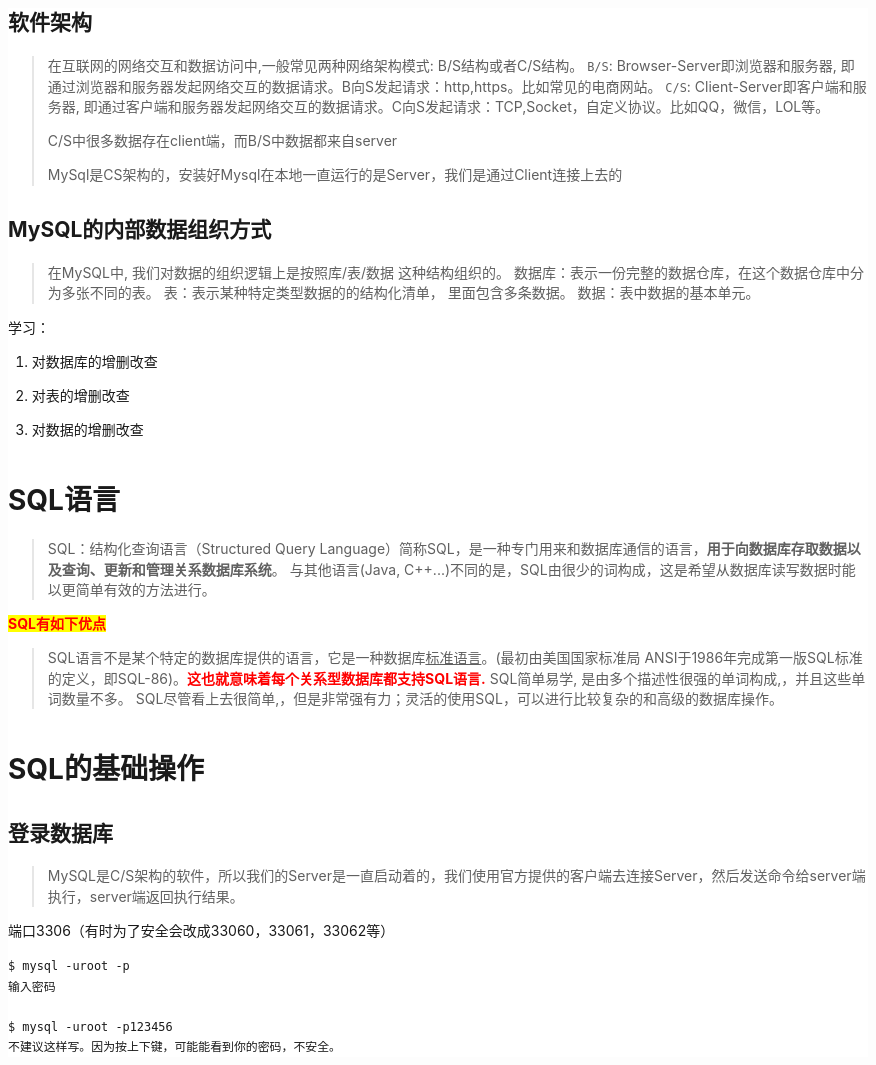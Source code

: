 ## 软件架构

> 在互联网的网络交互和数据访问中,一般常见两种网络架构模式: B/S结构或者C/S结构。
> `B/S`: Browser-Server即浏览器和服务器, 即通过浏览器和服务器发起网络交互的数据请求。B向S发起请求：http,https。比如常见的电商网站。
> `C/S`: Client-Server即客户端和服务器, 即通过客户端和服务器发起网络交互的数据请求。C向S发起请求：TCP,Socket，自定义协议。比如QQ，微信，LOL等。
>
> C/S中很多数据存在client端，而B/S中数据都来自server
>
> MySql是CS架构的，安装好Mysql在本地一直运行的是Server，我们是通过Client连接上去的

## MySQL的内部数据组织方式

> 在MySQL中, 我们对数据的组织逻辑上是按照库/表/数据 这种结构组织的。
> 数据库：表示一份完整的数据仓库，在这个数据仓库中分为多张不同的表。
> 表：表示某种特定类型数据的的结构化清单， 里面包含多条数据。
> 数据：表中数据的基本单元。

学习：

1. 对数据库的增删改查

2. 对表的增删改查
3. 对数据的增删改查

# SQL语言

>SQL：结构化查询语言（Structured Query Language）简称SQL，是一种专门用来和数据库通信的语言，**用于向数据库存取数据以及查询、更新和管理关系数据库系统**。
>与其他语言(Java, C++...)不同的是，SQL由很少的词构成，这是希望从数据库读写数据时能以更简单有效的方法进行。

<span style=color:red;background:yellow><b>SQL有如下优点</b></span>

>SQL语言不是某个特定的数据库提供的语言，它是一种数据库<u>标准语言</u>。(最初由美国国家标准局 ANSI于1986年完成第一版SQL标准的定义，即SQL-86)。<font color=red><b>这也就意味着每个关系型数据库都支持SQL语言.</b></font>
>SQL简单易学, 是由多个描述性很强的单词构成,，并且这些单词数量不多。
>SQL尽管看上去很简单,，但是非常强有力；灵活的使用SQL，可以进行比较复杂的和高级的数据库操作。

# SQL的基础操作

## 登录数据库

>MySQL是C/S架构的软件，所以我们的Server是一直启动着的，我们使用官方提供的客户端去连接Server，然后发送命令给server端执行，server端返回执行结果。

端口3306（有时为了安全会改成33060，33061，33062等）

```shell
$ mysql -uroot -p 
输入密码

$ mysql -uroot -p123456
不建议这样写。因为按上下键，可能能看到你的密码，不安全。
```
